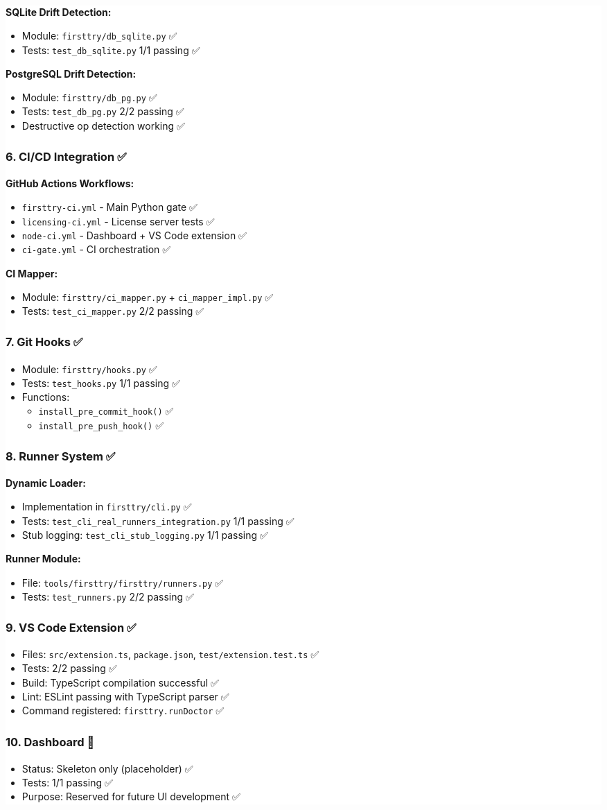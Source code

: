 **SQLite Drift Detection:**
- Module: `firsttry/db_sqlite.py` ✅
- Tests: `test_db_sqlite.py` 1/1 passing ✅

**PostgreSQL Drift Detection:**
- Module: `firsttry/db_pg.py` ✅
- Tests: `test_db_pg.py` 2/2 passing ✅
- Destructive op detection working ✅

### 6. CI/CD Integration ✅

**GitHub Actions Workflows:**
- `firsttry-ci.yml` - Main Python gate ✅
- `licensing-ci.yml` - License server tests ✅
- `node-ci.yml` - Dashboard + VS Code extension ✅
- `ci-gate.yml` - CI orchestration ✅

**CI Mapper:**
- Module: `firsttry/ci_mapper.py` + `ci_mapper_impl.py` ✅
- Tests: `test_ci_mapper.py` 2/2 passing ✅

### 7. Git Hooks ✅

- Module: `firsttry/hooks.py` ✅
- Tests: `test_hooks.py` 1/1 passing ✅
- Functions:
  - `install_pre_commit_hook()` ✅
  - `install_pre_push_hook()` ✅

### 8. Runner System ✅

**Dynamic Loader:**
- Implementation in `firsttry/cli.py` ✅
- Tests: `test_cli_real_runners_integration.py` 1/1 passing ✅
- Stub logging: `test_cli_stub_logging.py` 1/1 passing ✅

**Runner Module:**
- File: `tools/firsttry/firsttry/runners.py` ✅
- Tests: `test_runners.py` 2/2 passing ✅

### 9. VS Code Extension ✅

- Files: `src/extension.ts`, `package.json`, `test/extension.test.ts` ✅
- Tests: 2/2 passing ✅
- Build: TypeScript compilation successful ✅
- Lint: ESLint passing with TypeScript parser ✅
- Command registered: `firsttry.runDoctor` ✅

### 10. Dashboard 🧩

- Status: Skeleton only (placeholder) ✅
- Tests: 1/1 passing ✅
- Purpose: Reserved for future UI development ✅
